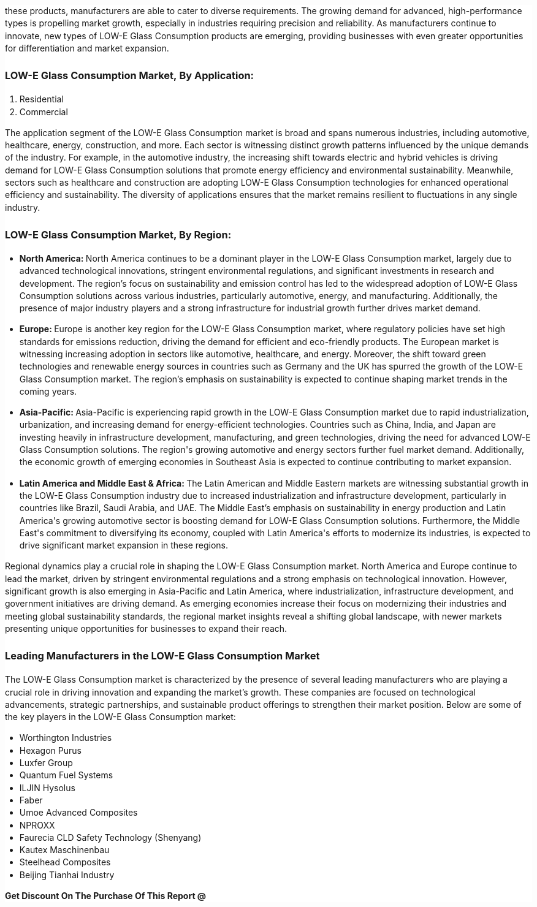 these products, manufacturers are able to cater to diverse requirements. The growing demand for advanced, high-performance types is propelling market growth, especially in industries requiring precision and reliability. As manufacturers continue to innovate, new types of LOW-E Glass Consumption products are emerging, providing businesses with even greater opportunities for differentiation and market expansion.</p><h3>LOW-E Glass Consumption Market,&nbsp;By Application:</h3><ol><li>Residential<li> Commercial</li></ol><p>The application segment of the LOW-E Glass Consumption market is broad and spans numerous industries, including automotive, healthcare, energy, construction, and more. Each sector is witnessing distinct growth patterns influenced by the unique demands of the industry. For example, in the automotive industry, the increasing shift towards electric and hybrid vehicles is driving demand for LOW-E Glass Consumption solutions that promote energy efficiency and environmental sustainability. Meanwhile, sectors such as healthcare and construction are adopting LOW-E Glass Consumption technologies for enhanced operational efficiency and sustainability. The diversity of applications ensures that the market remains resilient to fluctuations in any single industry.</p><h3>LOW-E Glass Consumption Market, By Region:</h3><ul><li><p><strong>North America:&nbsp;</strong>North America continues to be a dominant player in the LOW-E Glass Consumption market, largely due to advanced technological innovations, stringent environmental regulations, and significant investments in research and development. The region&rsquo;s focus on sustainability and emission control has led to the widespread adoption of LOW-E Glass Consumption solutions across various industries, particularly automotive, energy, and manufacturing. Additionally, the presence of major industry players and a strong infrastructure for industrial growth further drives market demand.</p></li><li><p><strong><strong>Europe:&nbsp;</strong></strong>Europe is another key region for the LOW-E Glass Consumption market, where regulatory policies have set high standards for emissions reduction, driving the demand for efficient and eco-friendly products. The European market is witnessing increasing adoption in sectors like automotive, healthcare, and energy. Moreover, the shift toward green technologies and renewable energy sources in countries such as Germany and the UK has spurred the growth of the LOW-E Glass Consumption market. The region&rsquo;s emphasis on sustainability is expected to continue shaping market trends in the coming years.</p></li><li><p><strong><strong>Asia-Pacific:&nbsp;</strong></strong>Asia-Pacific is experiencing rapid growth in the LOW-E Glass Consumption market due to rapid industrialization, urbanization, and increasing demand for energy-efficient technologies. Countries such as China, India, and Japan are investing heavily in infrastructure development, manufacturing, and green technologies, driving the need for advanced LOW-E Glass Consumption solutions. The region's growing automotive and energy sectors further fuel market demand. Additionally, the economic growth of emerging economies in Southeast Asia is expected to continue contributing to market expansion.</p></li><li><p><strong><strong>Latin America and Middle East &amp; Africa:&nbsp;</strong></strong>The Latin American and Middle Eastern markets are witnessing substantial growth in the LOW-E Glass Consumption industry due to increased industrialization and infrastructure development, particularly in countries like Brazil, Saudi Arabia, and UAE. The Middle East&rsquo;s emphasis on sustainability in energy production and Latin America's growing automotive sector is boosting demand for LOW-E Glass Consumption solutions. Furthermore, the Middle East's commitment to diversifying its economy, coupled with Latin America's efforts to modernize its industries, is expected to drive significant market expansion in these regions.</p></li></ul><p>Regional dynamics play a crucial role in shaping the LOW-E Glass Consumption market. North America and Europe continue to lead the market, driven by stringent environmental regulations and a strong emphasis on technological innovation. However, significant growth is also emerging in Asia-Pacific and Latin America, where industrialization, infrastructure development, and government initiatives are driving demand. As emerging economies increase their focus on modernizing their industries and meeting global sustainability standards, the regional market insights reveal a shifting global landscape, with newer markets presenting unique opportunities for businesses to expand their reach.</p><h3><strong>Leading Manufacturers in the LOW-E Glass Consumption Market</strong></h3><p>The LOW-E Glass Consumption market is characterized by the presence of several leading manufacturers who are playing a crucial role in driving innovation and expanding the market&rsquo;s growth. These companies are focused on technological advancements, strategic partnerships, and sustainable product offerings to strengthen their market position. Below are some of the key players in the LOW-E Glass Consumption market:</p></div><div class="article-main__content" data-test-id="publishing-text-block"><ul><li><span class="">Worthington Industries<li>Hexagon Purus<li>Luxfer Group<li>Quantum Fuel Systems<li>ILJIN Hysolus<li>Faber<li>Umoe Advanced Composites<li>NPROXX<li>Faurecia CLD Safety Technology (Shenyang)<li>Kautex Maschinenbau<li>Steelhead Composites<li>Beijing Tianhai Industry</span></li></ul></div><div class="article-main__content" data-test-id="publishing-text-block"><p><span class="font-[700]"><strong>Get Discount On The Purchase Of This Report @</strong>